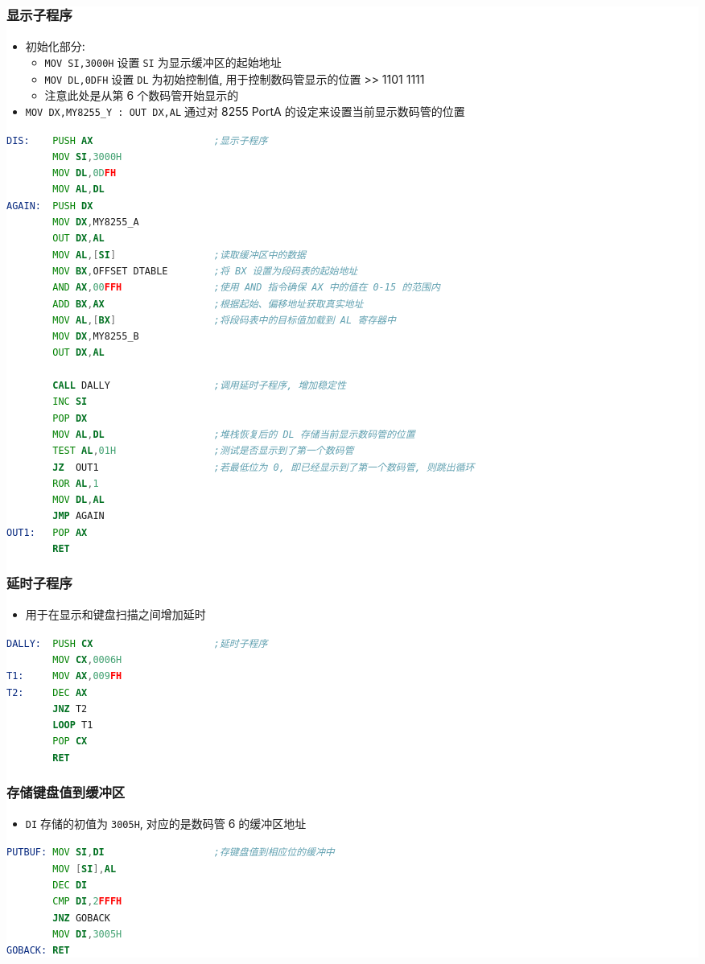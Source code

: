 ### 显示子程序
- 初始化部分:
  - `MOV SI,3000H` 设置 `SI` 为显示缓冲区的起始地址
  - `MOV DL,0DFH` 设置 `DL` 为初始控制值, 用于控制数码管显示的位置 >> 1101 1111
  - 注意此处是从第 6 个数码管开始显示的
- `MOV DX,MY8255_Y : OUT DX,AL` 通过对 8255 PortA 的设定来设置当前显示数码管的位置
```asm
DIS:    PUSH AX                     ;显示子程序
        MOV SI,3000H
        MOV DL,0DFH
        MOV AL,DL
AGAIN:  PUSH DX
        MOV DX,MY8255_A 
        OUT DX,AL
        MOV AL,[SI]                 ;读取缓冲区中的数据
        MOV BX,OFFSET DTABLE        ;将 BX 设置为段码表的起始地址
        AND AX,00FFH                ;使用 AND 指令确保 AX 中的值在 0-15 的范围内
        ADD BX,AX                   ;根据起始、偏移地址获取真实地址
        MOV AL,[BX]                 ;将段码表中的目标值加载到 AL 寄存器中
        MOV DX,MY8255_B 
        OUT DX,AL

        CALL DALLY                  ;调用延时子程序, 增加稳定性
        INC SI
        POP DX
        MOV AL,DL                   ;堆栈恢复后的 DL 存储当前显示数码管的位置
        TEST AL,01H                 ;测试是否显示到了第一个数码管
        JZ  OUT1                    ;若最低位为 0, 即已经显示到了第一个数码管, 则跳出循环
        ROR AL,1
        MOV DL,AL
        JMP AGAIN
OUT1:   POP AX
        RET
```

### 延时子程序
- 用于在显示和键盘扫描之间增加延时
```asm
DALLY:  PUSH CX                     ;延时子程序
        MOV CX,0006H
T1:     MOV AX,009FH
T2:     DEC AX
        JNZ T2
        LOOP T1
        POP CX
        RET
```

### 存储键盘值到缓冲区
- `DI` 存储的初值为 `3005H`, 对应的是数码管 6 的缓冲区地址
```asm
PUTBUF: MOV SI,DI                   ;存键盘值到相应位的缓冲中
        MOV [SI],AL
        DEC DI
        CMP DI,2FFFH
        JNZ GOBACK
        MOV DI,3005H
GOBACK: RET
```